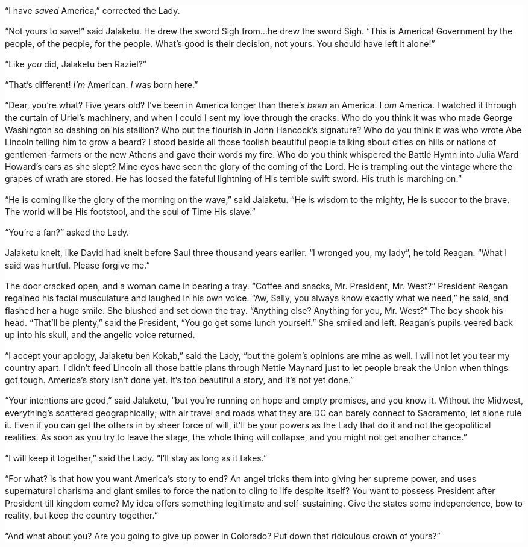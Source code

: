 “I have _saved_ America,” corrected the Lady.

“Not yours to save!” said Jalaketu. He drew the sword Sigh from…he drew the sword Sigh. “This is America! Government by the people, of the people, for the people. What’s good is their decision, not yours. You should have left it alone!”

“Like _you_ did, Jalaketu ben Raziel?”

“That’s different! _I’m_ American. _I_ was born here.”

“Dear, you’re what? Five years old? I’ve been in America longer than there’s _been_ an America. I _am_ America. I watched it through the curtain of Uriel’s machinery, and when I could I sent my love through the cracks. Who do you think it was who made George Washington so dashing on his stallion? Who put the flourish in John Hancock’s signature? Who do you think it was who wrote Abe Lincoln telling him to grow a beard? I stood beside all those foolish beautiful people talking about cities on hills or nations of gentlemen-farmers or the new Athens and gave their words my fire. Who do you think whispered the Battle Hymn into Julia Ward Howard’s ears as she slept? Mine eyes have seen the glory of the coming of the Lord. He is trampling out the vintage where the grapes of wrath are stored. He has loosed the fateful lightning of His terrible swift sword. His truth is marching on.”

“He is coming like the glory of the morning on the wave,” said Jalaketu. “He is wisdom to the mighty, He is succor to the brave. The world will be His footstool, and the soul of Time His slave.”

“You’re a fan?” asked the Lady.

Jalaketu knelt, like David had knelt before Saul three thousand years earlier. “I wronged you, my lady”, he told Reagan. “What I said was hurtful. Please forgive me.”

The door cracked open, and a woman came in bearing a tray. “Coffee and snacks, Mr. President, Mr. West?” President Reagan regained his facial musculature and laughed in his own voice. “Aw, Sally, you always know exactly what we need,” he said, and flashed her a huge smile. She blushed and set down the tray. “Anything else? Anything for you, Mr. West?” The boy shook his head. “That’ll be plenty,” said the President, “You go get some lunch yourself.” She smiled and left. Reagan’s pupils veered back up into his skull, and the angelic voice returned.

“I accept your apology, Jalaketu ben Kokab,” said the Lady, “but the golem’s opinions are mine as well. I will not let you tear my country apart. I didn’t feed Lincoln all those battle plans through Nettie Maynard just to let people break the Union when things got tough. America’s story isn’t done yet. It’s too beautiful a story, and it’s not yet done.”

“Your intentions are good,” said Jalaketu, “but you’re running on hope and empty promises, and you know it. Without the Midwest, everything’s scattered geographically; with air travel and roads what they are DC can barely connect to Sacramento, let alone rule it. Even if you can get the others in by sheer force of will, it’ll be your powers as the Lady that do it and not the geopolitical realities. As soon as you try to leave the stage, the whole thing will collapse, and you might not get another chance.”

“I will keep it together,” said the Lady. “I’ll stay as long as it takes.”

“For what? Is that how you want America’s story to end? An angel tricks them into giving her supreme power, and uses supernatural charisma and giant smiles to force the nation to cling to life despite itself? You want to possess President after President till kingdom come? My idea offers something legitimate and self-sustaining. Give the states some independence, bow to reality, but keep the country together.”

“And what about you? Are you going to give up power in Colorado? Put down that ridiculous crown of yours?”
